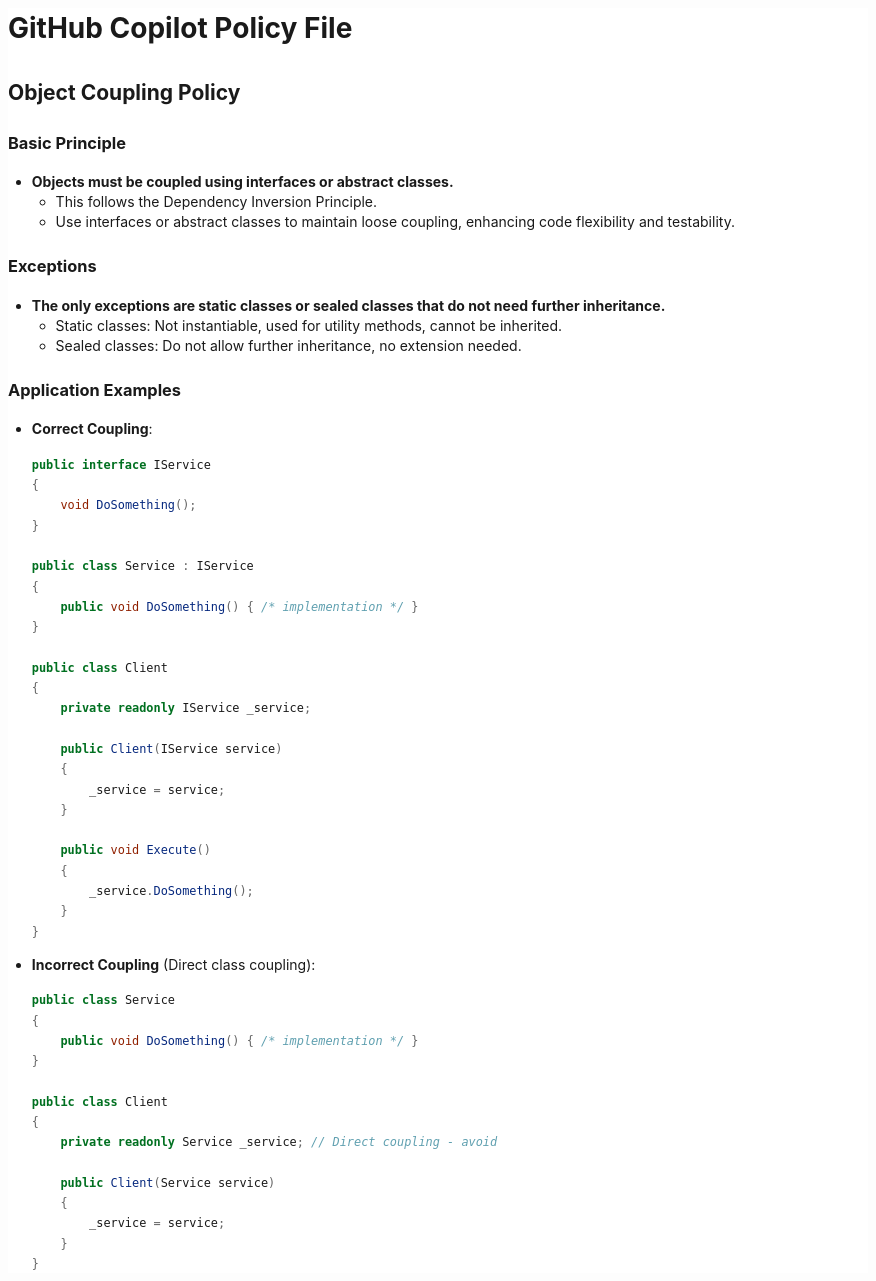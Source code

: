 # GitHub Copilot Policy File

## Object Coupling Policy

### Basic Principle
- **Objects must be coupled using interfaces or abstract classes.**
  - This follows the Dependency Inversion Principle.
  - Use interfaces or abstract classes to maintain loose coupling, enhancing code flexibility and testability.

### Exceptions
- **The only exceptions are static classes or sealed classes that do not need further inheritance.**
  - Static classes: Not instantiable, used for utility methods, cannot be inherited.
  - Sealed classes: Do not allow further inheritance, no extension needed.

### Application Examples
- **Correct Coupling**:
  ```csharp
  public interface IService
  {
      void DoSomething();
  }

  public class Service : IService
  {
      public void DoSomething() { /* implementation */ }
  }

  public class Client
  {
      private readonly IService _service;

      public Client(IService service)
      {
          _service = service;
      }

      public void Execute()
      {
          _service.DoSomething();
      }
  }
  ```

- **Incorrect Coupling** (Direct class coupling):
  ```csharp
  public class Service
  {
      public void DoSomething() { /* implementation */ }
  }

  public class Client
  {
      private readonly Service _service; // Direct coupling - avoid

      public Client(Service service)
      {
          _service = service;
      }
  }
  ```